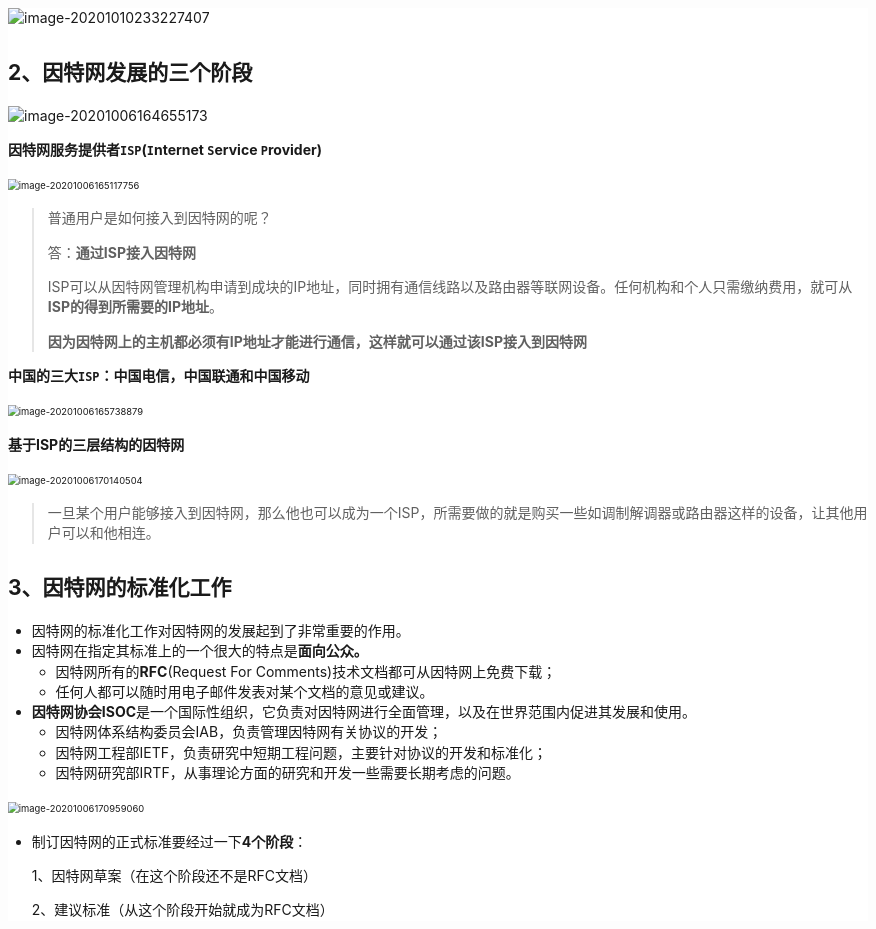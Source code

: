 ![image-20201010233227407](https://raw.githubusercontent.com/cold-bin/img-for-cold-bin-blog/master/img/20201016103731.png)



## 2、因特网发展的三个阶段

![image-20201006164655173](https://raw.githubusercontent.com/cold-bin/img-for-cold-bin-blog/master/img/20201016103739.png)



**因特网服务提供者`ISP`(`I`nternet `S`ervice `P`rovider)**

<img src="https://raw.githubusercontent.com/cold-bin/img-for-cold-bin-blog/master/img/20201016103744.png" alt="image-20201006165117756" style="zoom:67%;" />

> 普通用户是如何接入到因特网的呢？
>
> 答：**通过ISP接入因特网**
>
> ISP可以从因特网管理机构申请到成块的IP地址，同时拥有通信线路以及路由器等联网设备。任何机构和个人只需缴纳费用，就可从**ISP的得到所需要的IP地址**。
>
> **因为因特网上的主机都必须有IP地址才能进行通信，这样就可以通过该ISP接入到因特网**



**中国的三大`ISP`：中国电信，中国联通和中国移动**

<img src="https://raw.githubusercontent.com/cold-bin/img-for-cold-bin-blog/master/img/20201016103801.png" alt="image-20201006165738879" style="zoom:67%;" />



**基于ISP的三层结构的因特网**

<img src="https://raw.githubusercontent.com/cold-bin/img-for-cold-bin-blog/master/img/20201016103810.png" alt="image-20201006170140504" style="zoom:67%;" />

> 一旦某个用户能够接入到因特网，那么他也可以成为一个ISP，所需要做的就是购买一些如调制解调器或路由器这样的设备，让其他用户可以和他相连。



## 3、因特网的标准化工作

* 因特网的标准化工作对因特网的发展起到了非常重要的作用。
* 因特网在指定其标准上的一个很大的特点是**面向公众。**
  * 因特网所有的**RFC**(Request For Comments)技术文档都可从因特网上免费下载；
  * 任何人都可以随时用电子邮件发表对某个文档的意见或建议。
* **因特网协会ISOC**是一个国际性组织，它负责对因特网进行全面管理，以及在世界范围内促进其发展和使用。
  * 因特网体系结构委员会IAB，负责管理因特网有关协议的开发；
  * 因特网工程部IETF，负责研究中短期工程问题，主要针对协议的开发和标准化；
  * 因特网研究部IRTF，从事理论方面的研究和开发一些需要长期考虑的问题。

<img src="https://raw.githubusercontent.com/cold-bin/img-for-cold-bin-blog/master/img/20201016103816.png" alt="image-20201006170959060" style="zoom:67%;" />

* 制订因特网的正式标准要经过一下**4个阶段**：

  1、因特网草案（在这个阶段还不是RFC文档）

  2、建议标准（从这个阶段开始就成为RFC文档）
